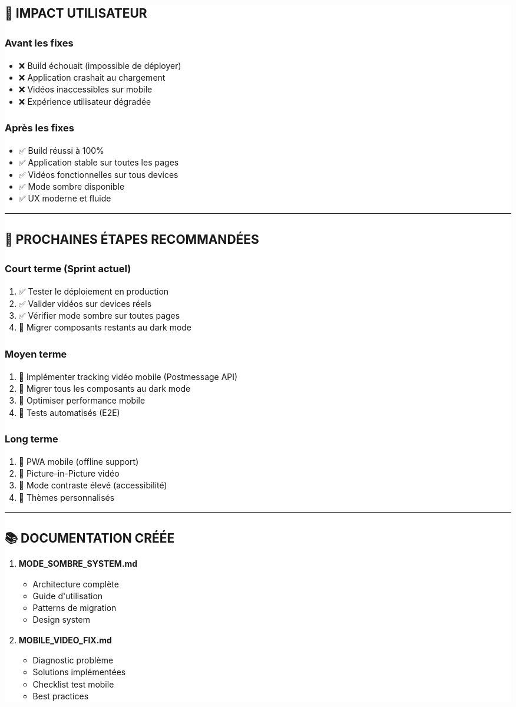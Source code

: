 
## 🚀 **IMPACT UTILISATEUR**

### Avant les fixes
- ❌ Build échouait (impossible de déployer)
- ❌ Application crashait au chargement
- ❌ Vidéos inaccessibles sur mobile
- ❌ Expérience utilisateur dégradée

### Après les fixes
- ✅ Build réussi à 100%
- ✅ Application stable sur toutes les pages
- ✅ Vidéos fonctionnelles sur tous devices
- ✅ Mode sombre disponible
- ✅ UX moderne et fluide

---

## 🎯 **PROCHAINES ÉTAPES RECOMMANDÉES**

### Court terme (Sprint actuel)
1. ✅ Tester le déploiement en production
2. ✅ Valider vidéos sur devices réels
3. ✅ Vérifier mode sombre sur toutes pages
4. 🔄 Migrer composants restants au dark mode

### Moyen terme
1. 🔄 Implémenter tracking vidéo mobile (Postmessage API)
2. 🔄 Migrer tous les composants au dark mode
3. 🔄 Optimiser performance mobile
4. 🔄 Tests automatisés (E2E)

### Long terme
1. 📝 PWA mobile (offline support)
2. 📝 Picture-in-Picture vidéo
3. 📝 Mode contraste élevé (accessibilité)
4. 📝 Thèmes personnalisés

---

## 📚 **DOCUMENTATION CRÉÉE**

1. **MODE_SOMBRE_SYSTEM.md**
   - Architecture complète
   - Guide d'utilisation
   - Patterns de migration
   - Design system

2. **MOBILE_VIDEO_FIX.md**
   - Diagnostic problème
   - Solutions implémentées
   - Checklist test mobile
   - Best practices

